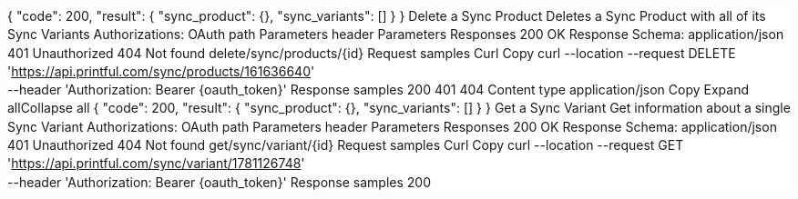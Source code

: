{
"code": 200,
"result": {
"sync\_product": {},
"sync\_variants": []
}
}
Delete a Sync Product
Deletes a Sync Product with all of its Sync Variants
Authorizations:
OAuth
path Parameters
header Parameters
Responses
200
OK
Response Schema: application/json
401
Unauthorized
404
Not found
delete/sync/products/{id}
Request samples
Curl
Copy
curl --location --request DELETE 'https://api.printful.com/sync/products/161636640' \
--header 'Authorization: Bearer {oauth\_token}'
Response samples
200
401
404
Content type
application/json
Copy
Expand allCollapse all
{
"code": 200,
"result": {
"sync\_product": {},
"sync\_variants": []
}
}
Get a Sync Variant
Get information about a single Sync Variant
Authorizations:
OAuth
path Parameters
header Parameters
Responses
200
OK
Response Schema: application/json
401
Unauthorized
404
Not found
get/sync/variant/{id}
Request samples
Curl
Copy
curl --location --request GET 'https://api.printful.com/sync/variant/1781126748' \
--header 'Authorization: Bearer {oauth\_token}'
Response samples
200